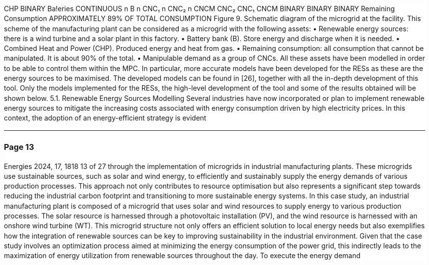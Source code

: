 CHP
BINARY
Ba!eries
CONTINUOUS
n B
n CNC₁
n CNC₂
n CNCM
CNC₂
CNC₁
CNCM
BINARY
BINARY
BINARY
Remaining
Consumption
APPROXIMATELY 89% OF
TOTAL CONSUMPTION
Figure 9. Schematic diagram of the microgrid at the facility.
This scheme of the manufacturing plant can be considered as a microgrid with the
following assets:
•
Renewable energy sources: there is a wind turbine and a solar plant in this factory.
•
Battery bank (B). Store energy and discharge when it is needed.
•
Combined Heat and Power (CHP). Produced energy and heat from gas.
•
Remaining consumption: all consumption that cannot be manipulated. It is about 90%
of the total.
•
Manipulable demand as a group of CNCs.
All these assets have been modelled in order to be able to control them within the
MPC. In particular, more accurate models have been developed for the RESs as these are
the energy sources to be maximised. The developed models can be found in [26], together
with all the in-depth development of this tool. Only the models implemented for the
RESs, the high-level development of the tool and some of the results obtained will be
shown below.
5.1. Renewable Energy Sources Modelling
Several industries have now incorporated or plan to implement renewable energy
sources to mitigate the increasing costs associated with energy consumption driven by high
electricity prices. In this context, the adoption of an energy-efficient strategy is evident

---


### Page 13

Energies 2024, 17, 1818
13 of 27
through the implementation of microgrids in industrial manufacturing plants. These microgrids use sustainable sources, such as solar and wind energy, to efficiently and sustainably
supply the energy demands of various production processes. This approach not only
contributes to resource optimisation but also represents a significant step towards reducing
the industrial carbon footprint and transitioning to more sustainable energy systems.
In this case study, an industrial manufacturing plant is composed of a microgrid that
uses solar and wind resources to supply energy to various production processes. The solar
resource is harnessed through a photovoltaic installation (PV), and the wind resource is
harnessed with an onshore wind turbine (WT). This microgrid structure not only offers
an efficient solution to local energy needs but also exemplifies how the integration of
renewable sources can be key to improving sustainability in the industrial environment.
Given that the case study involves an optimization process aimed at minimizing the
energy consumption of the power grid, this indirectly leads to the maximization of energy
utilization from renewable sources throughout the day. To execute the energy demand